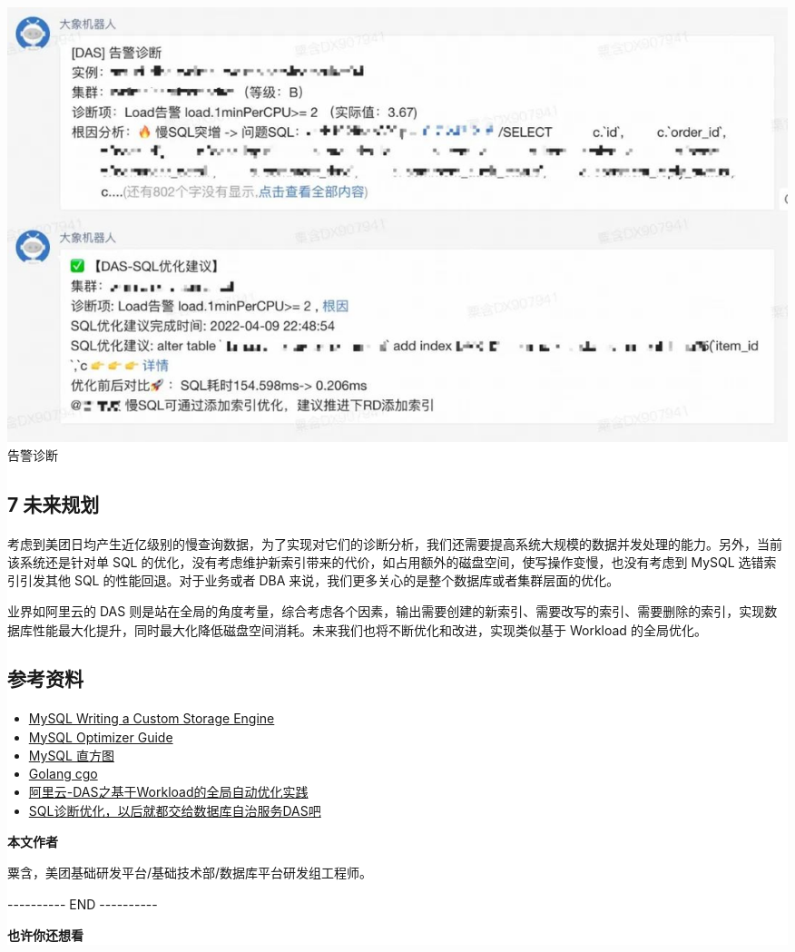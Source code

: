 ![图片](meituan_%E5%9F%BA%E4%BA%8E%E4%BB%A3%E4%BB%B7%E7%9A%84%E6%85%A2%E6%9F%A5%E8%AF%A2%E4%BC%98%E5%8C%96%E5%BB%BA%E8%AE%AE.resource/640-1672584978678-20.jpeg)告警诊断

## 7 未来规划

考虑到美团日均产生近亿级别的慢查询数据，为了实现对它们的诊断分析，我们还需要提高系统大规模的数据并发处理的能力。另外，当前该系统还是针对单 SQL 的优化，没有考虑维护新索引带来的代价，如占用额外的磁盘空间，使写操作变慢，也没有考虑到 MySQL 选错索引引发其他 SQL 的性能回退。对于业务或者 DBA 来说，我们更多关心的是整个数据库或者集群层面的优化。

业界如阿里云的 DAS 则是站在全局的角度考量，综合考虑各个因素，输出需要创建的新索引、需要改写的索引、需要删除的索引，实现数据库性能最大化提升，同时最大化降低磁盘空间消耗。未来我们也将不断优化和改进，实现类似基于 Workload 的全局优化。

## 参考资料

- [MySQL Writing a Custom Storage Engine](https://dev.mysql.com/doc/internals/en/custom-engine.html)
- [MySQL Optimizer Guide](https://www.slideshare.net/morgo/mysql-80-optimizer-guide)
- [MySQL 直方图](http://mysql.taobao.org/monthly/2021/05/03/)
- [Golang cgo](https://chai2010.cn/advanced-go-programming-book/ch2-cgo/ch2-02-basic.html)
- [阿里云-DAS之基于Workload的全局自动优化实践](https://developer.aliyun.com/article/781036?spm=a2c6h.14164896.0.0.485d58c1BBNlgQ)
- [SQL诊断优化，以后就都交给数据库自治服务DAS吧](https://developer.aliyun.com/article/754388?spm=a2c6h.14164896.0.0.522e2025ZYrP98)

**本文作者**

粟含，美团基础研发平台/基础技术部/数据库平台研发组工程师。

---------- END ----------

**也许你还想看**
